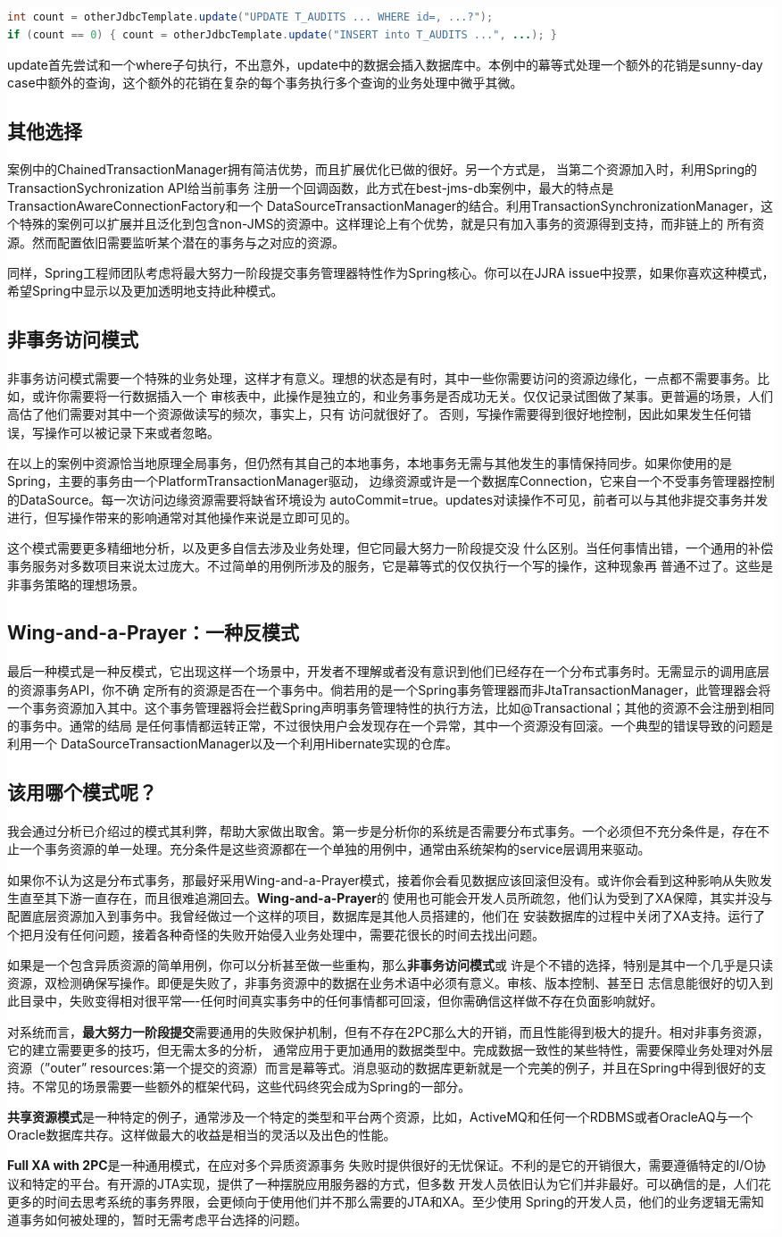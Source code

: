 ```java
int count = otherJdbcTemplate.update("UPDATE T_AUDITS ... WHERE id=, ...?");
if (count == 0) { count = otherJdbcTemplate.update("INSERT into T_AUDITS ...", ...); }
```

update首先尝试和一个where子句执行，不出意外，update中的数据会插入数据库中。本例中的幕等式处理一个额外的花销是sunny-day case中额外的查询，这个额外的花销在复杂的每个事务执行多个查询的业务处理中微乎其微。

## 其他选择

案例中的ChainedTransactionManager拥有简洁优势，而且扩展优化已做的很好。另一个方式是， 当第二个资源加入时，利用Spring的TransactionSychronization API给当前事务 注册一个回调函数，此方式在best-jms-db案例中，最大的特点是TransactionAwareConnectionFactory和一个 DataSourceTransactionManager的结合。利用TransactionSynchronizationManager，这个特殊的案例可以扩展并且泛化到包含non-JMS的资源中。这样理论上有个优势，就是只有加入事务的资源得到支持，而非链上的 所有资源。然而配置依旧需要监听某个潜在的事务与之对应的资源。

同样，Spring工程师团队考虑将最大努力一阶段提交事务管理器特性作为Spring核心。你可以在JJRA issue中投票，如果你喜欢这种模式，希望Spring中显示以及更加透明地支持此种模式。

## 非事务访问模式

非事务访问模式需要一个特殊的业务处理，这样才有意义。理想的状态是有时，其中一些你需要访问的资源边缘化，一点都不需要事务。比如，或许你需要将一行数据插入一个 审核表中，此操作是独立的，和业务事务是否成功无关。仅仅记录试图做了某事。更普遍的场景，人们高估了他们需要对其中一个资源做读写的频次，事实上，只有 访问就很好了。 否则，写操作需要得到很好地控制，因此如果发生任何错误，写操作可以被记录下来或者忽略。

在以上的案例中资源恰当地原理全局事务，但仍然有其自己的本地事务，本地事务无需与其他发生的事情保持同步。如果你使用的是Spring，主要的事务由一个PlatformTransactionManager驱动， 边缘资源或许是一个数据库Connection，它来自一个不受事务管理器控制的DataSource。每一次访问边缘资源需要将缺省环境设为 autoCommit=true。updates对读操作不可见，前者可以与其他非提交事务并发进行，但写操作带来的影响通常对其他操作来说是立即可见的。

这个模式需要更多精细地分析，以及更多自信去涉及业务处理，但它同最大努力一阶段提交没 什么区别。当任何事情出错，一个通用的补偿事务服务对多数项目来说太过庞大。不过简单的用例所涉及的服务，它是幕等式的仅仅执行一个写的操作，这种现象再 普通不过了。这些是非事务策略的理想场景。

## Wing-and-a-Prayer：一种反模式

最后一种模式是一种反模式，它出现这样一个场景中，开发者不理解或者没有意识到他们已经存在一个分布式事务时。无需显示的调用底层的资源事务API，你不确 定所有的资源是否在一个事务中。倘若用的是一个Spring事务管理器而非JtaTransactionManager，此管理器会将一个事务资源加入其中。这个事务管理器将会拦截Spring声明事务管理特性的执行方法，比如@Transactional；其他的资源不会注册到相同的事务中。通常的结局 是任何事情都运转正常，不过很快用户会发现存在一个异常，其中一个资源没有回滚。一个典型的错误导致的问题是利用一个 DataSourceTransactionManager以及一个利用Hibernate实现的仓库。

## 该用哪个模式呢？

我会通过分析已介绍过的模式其利弊，帮助大家做出取舍。第一步是分析你的系统是否需要分布式事务。一个必须但不充分条件是，存在不止一个事务资源的单一处理。充分条件是这些资源都在一个单独的用例中，通常由系统架构的service层调用来驱动。

如果你不认为这是分布式事务，那最好采用Wing-and-a-Prayer模式，接着你会看见数据应该回滚但没有。或许你会看到这种影响从失败发生直至其下游一直存在，而且很难追溯回去。**Wing-and-a-Prayer**的 使用也可能会开发人员所疏忽，他们认为受到了XA保障，其实并没与配置底层资源加入到事务中。我曾经做过一个这样的项目，数据库是其他人员搭建的，他们在 安装数据库的过程中关闭了XA支持。运行了个把月没有任何问题，接着各种奇怪的失败开始侵入业务处理中，需要花很长的时间去找出问题。

如果是一个包含异质资源的简单用例，你可以分析甚至做一些<span>重构</span>，那么**非事务访问模式**或 许是个不错的选择，特别是其中一个几乎是只读资源，双检测确保写操作。即便是失败了，非事务资源中的数据在业务术语中必须有意义。审核、版本控制、甚至日 志信息能很好的切入到此目录中，失败变得相对很平常—-任何时间真实事务中的任何事情都可回滚，但你需确信这样做不存在负面影响就好。

对系统而言，**最大努力一阶段提交**需要通用的失败保护机制，但有不存在2PC那么大的开销，而且性能得到极大的提升。相对非事务资源，它的建立需要更多的技巧，但无需太多的分析， 通常应用于更加通用的数据类型中。完成数据一致性的某些特性，需要保障业务处理对外层资源（”outer” resources:第一个提交的资源）而言是幕等式。消息驱动的数据库更新就是一个完美的例子，并且在Spring中得到很好的支持。不常见的场景需要一些额外的框架代码，这些代码终究会成为Spring的一部分。

**共享资源模式**是一种特定的例子，通常涉及一个特定的类型和平台两个资源，比如，ActiveMQ和任何一个RDBMS或者OracleAQ与一个Oracle数据库共存。这样做最大的收益是相当的灵活以及出色的性能。

**Full XA with 2PC**是一种通用模式，在应对多个异质资源事务 失败时提供很好的无忧保证。不利的是它的开销很大，需要遵循特定的I/O协议和特定的平台。有开源的JTA实现，提供了一种摆脱应用服务器的方式，但多数 开发人员依旧认为它们并非最好。可以确信的是，人们花更多的时间去思考系统的事务界限，会更倾向于使用他们并不那么需要的JTA和XA。至少使用 Spring的开发人员，他们的业务逻辑无需知道事务如何被处理的，暂时无需考虑平台选择的问题。
